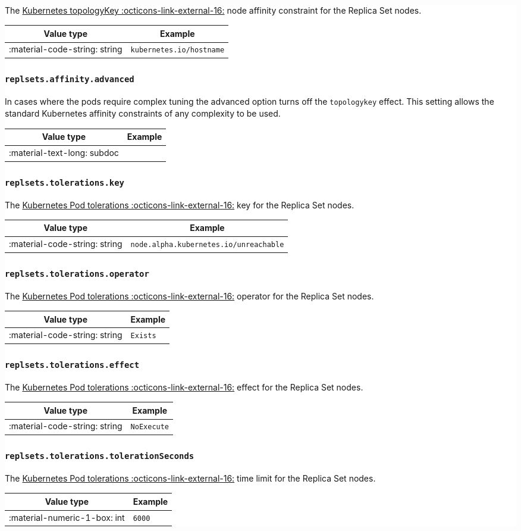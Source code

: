 The [Kubernetes topologyKey  :octicons-link-external-16:](https://kubernetes.io/docs/concepts/configuration/assign-pod-node/#inter-pod-affinity-and-anti-affinity-beta-feature) node affinity constraint for the Replica Set nodes.

| Value type  | Example    |
| ----------- | ---------- |
| :material-code-string: string     | `kubernetes.io/hostname` |

### `replsets.affinity.advanced`

In cases where the pods require complex tuning the advanced option turns off the `topologykey` effect. This setting allows the standard Kubernetes affinity constraints of any complexity to be used.

| Value type  | Example    |
| ----------- | ---------- |
| :material-text-long: subdoc      |            |

### `replsets.tolerations.key`

The [Kubernetes Pod tolerations  :octicons-link-external-16:](https://kubernetes.io/docs/concepts/configuration/taint-and-toleration/#concepts) key for the Replica Set nodes.

| Value type  | Example    |
| ----------- | ---------- |
| :material-code-string: string     | `node.alpha.kubernetes.io/unreachable` |

### `replsets.tolerations.operator`

The [Kubernetes Pod tolerations  :octicons-link-external-16:](https://kubernetes.io/docs/concepts/configuration/taint-and-toleration/#concepts) operator for the Replica Set nodes.

| Value type  | Example    |
| ----------- | ---------- |
| :material-code-string: string     | `Exists`   |

### `replsets.tolerations.effect`

The [Kubernetes Pod tolerations  :octicons-link-external-16:](https://kubernetes.io/docs/concepts/configuration/taint-and-toleration/#concepts) effect for the Replica Set nodes.

| Value type  | Example    |
| ----------- | ---------- |
| :material-code-string: string     | `NoExecute` |

### `replsets.tolerations.tolerationSeconds`

The [Kubernetes Pod tolerations  :octicons-link-external-16:](https://kubernetes.io/docs/concepts/configuration/taint-and-toleration/#concepts) time limit  for the Replica Set nodes.

| Value type  | Example    |
| ----------- | ---------- |
| :material-numeric-1-box: int         | `6000`     |
